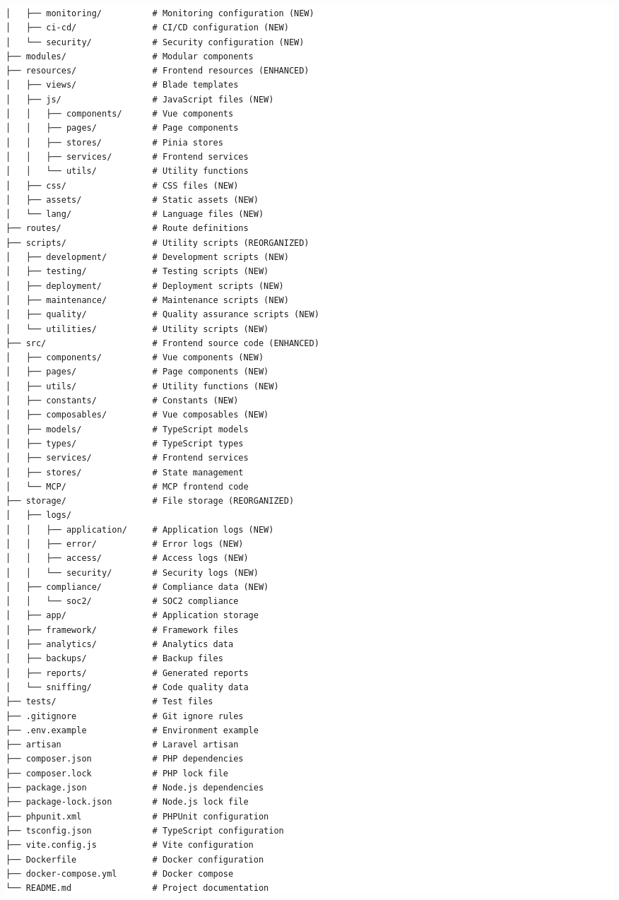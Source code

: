 ```
│   ├── monitoring/          # Monitoring configuration (NEW)
│   ├── ci-cd/               # CI/CD configuration (NEW)
│   └── security/            # Security configuration (NEW)
├── modules/                 # Modular components
├── resources/               # Frontend resources (ENHANCED)
│   ├── views/               # Blade templates
│   ├── js/                  # JavaScript files (NEW)
│   │   ├── components/      # Vue components
│   │   ├── pages/           # Page components
│   │   ├── stores/          # Pinia stores
│   │   ├── services/        # Frontend services
│   │   └── utils/           # Utility functions
│   ├── css/                 # CSS files (NEW)
│   ├── assets/              # Static assets (NEW)
│   └── lang/                # Language files (NEW)
├── routes/                  # Route definitions
├── scripts/                 # Utility scripts (REORGANIZED)
│   ├── development/         # Development scripts (NEW)
│   ├── testing/             # Testing scripts (NEW)
│   ├── deployment/          # Deployment scripts (NEW)
│   ├── maintenance/         # Maintenance scripts (NEW)
│   ├── quality/             # Quality assurance scripts (NEW)
│   └── utilities/           # Utility scripts (NEW)
├── src/                     # Frontend source code (ENHANCED)
│   ├── components/          # Vue components (NEW)
│   ├── pages/               # Page components (NEW)
│   ├── utils/               # Utility functions (NEW)
│   ├── constants/           # Constants (NEW)
│   ├── composables/         # Vue composables (NEW)
│   ├── models/              # TypeScript models
│   ├── types/               # TypeScript types
│   ├── services/            # Frontend services
│   ├── stores/              # State management
│   └── MCP/                 # MCP frontend code
├── storage/                 # File storage (REORGANIZED)
│   ├── logs/
│   │   ├── application/     # Application logs (NEW)
│   │   ├── error/           # Error logs (NEW)
│   │   ├── access/          # Access logs (NEW)
│   │   └── security/        # Security logs (NEW)
│   ├── compliance/          # Compliance data (NEW)
│   │   └── soc2/            # SOC2 compliance
│   ├── app/                 # Application storage
│   ├── framework/           # Framework files
│   ├── analytics/           # Analytics data
│   ├── backups/             # Backup files
│   ├── reports/             # Generated reports
│   └── sniffing/            # Code quality data
├── tests/                   # Test files
├── .gitignore               # Git ignore rules
├── .env.example             # Environment example
├── artisan                  # Laravel artisan
├── composer.json            # PHP dependencies
├── composer.lock            # PHP lock file
├── package.json             # Node.js dependencies
├── package-lock.json        # Node.js lock file
├── phpunit.xml              # PHPUnit configuration
├── tsconfig.json            # TypeScript configuration
├── vite.config.js           # Vite configuration
├── Dockerfile               # Docker configuration
├── docker-compose.yml       # Docker compose
└── README.md                # Project documentation
```